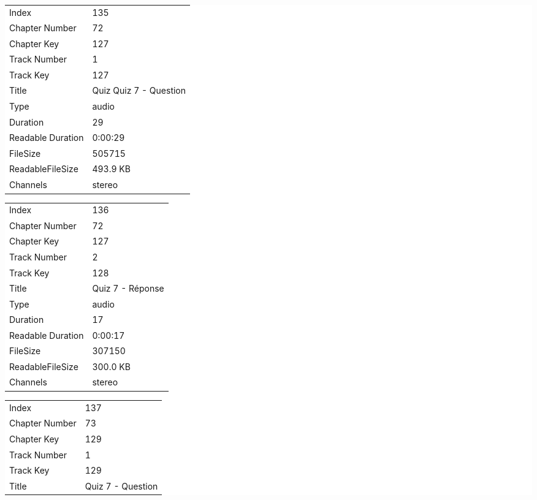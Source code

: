 |  |  |
| - | - |
| Index | 135 |
| Chapter Number | 72 |
| Chapter Key | 127 |
| Track Number | 1 |
| Track Key | 127 |
| Title | Quiz Quiz 7 - Question |
| Type | audio |
| Duration | 29 |
| Readable Duration | 0:00:29 |
| FileSize | 505715 |
| ReadableFileSize | 493.9 KB |
| Channels | stereo |

|  |  |
| - | - |
| Index | 136 |
| Chapter Number | 72 |
| Chapter Key | 127 |
| Track Number | 2 |
| Track Key | 128 |
| Title | Quiz 7 - Réponse |
| Type | audio |
| Duration | 17 |
| Readable Duration | 0:00:17 |
| FileSize | 307150 |
| ReadableFileSize | 300.0 KB |
| Channels | stereo |

|  |  |
| - | - |
| Index | 137 |
| Chapter Number | 73 |
| Chapter Key | 129 |
| Track Number | 1 |
| Track Key | 129 |
| Title | Quiz 7 - Question |